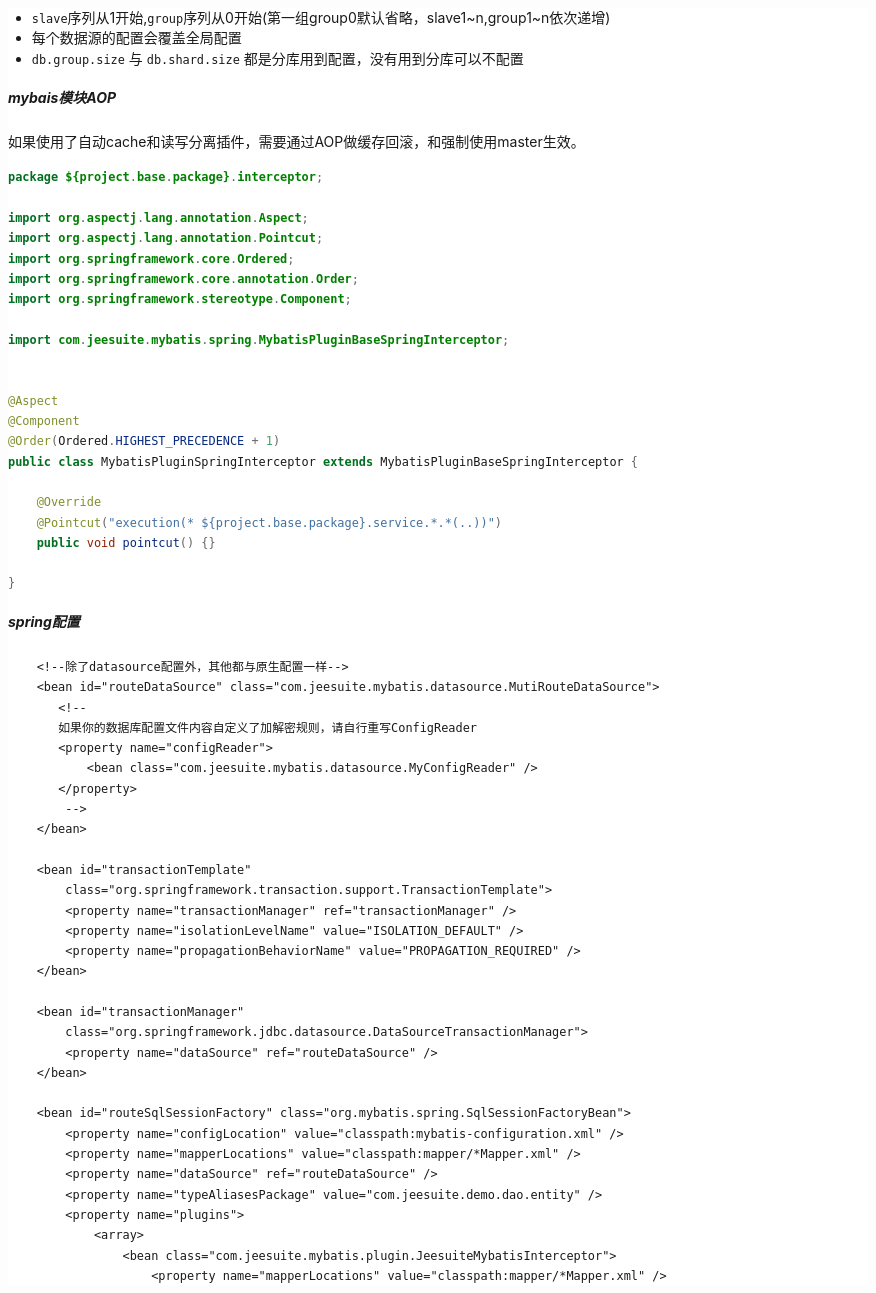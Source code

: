 * `slave`序列从1开始,`group`序列从0开始\(第一组group0默认省略，slave1~n,group1~n依次递增\) 
* 每个数据源的配置会覆盖全局配置
* `db.group.size` 与 `db.shard.size` 都是分库用到配置，没有用到分库可以不配置

##### mybais模块AOP

如果使用了自动cache和读写分离插件，需要通过AOP做缓存回滚，和强制使用master生效。

```java
package ${project.base.package}.interceptor;

import org.aspectj.lang.annotation.Aspect;
import org.aspectj.lang.annotation.Pointcut;
import org.springframework.core.Ordered;
import org.springframework.core.annotation.Order;
import org.springframework.stereotype.Component;

import com.jeesuite.mybatis.spring.MybatisPluginBaseSpringInterceptor;


@Aspect
@Component
@Order(Ordered.HIGHEST_PRECEDENCE + 1)
public class MybatisPluginSpringInterceptor extends MybatisPluginBaseSpringInterceptor {

	@Override
	@Pointcut("execution(* ${project.base.package}.service.*.*(..))")
	public void pointcut() {}

}
```

##### spring配置

```
    <!--除了datasource配置外，其他都与原生配置一样-->
    <bean id="routeDataSource" class="com.jeesuite.mybatis.datasource.MutiRouteDataSource">
       <!-- 
       如果你的数据库配置文件内容自定义了加解密规则，请自行重写ConfigReader
       <property name="configReader">
           <bean class="com.jeesuite.mybatis.datasource.MyConfigReader" />
       </property>
        -->
    </bean>

    <bean id="transactionTemplate"
        class="org.springframework.transaction.support.TransactionTemplate">
        <property name="transactionManager" ref="transactionManager" />
        <property name="isolationLevelName" value="ISOLATION_DEFAULT" />
        <property name="propagationBehaviorName" value="PROPAGATION_REQUIRED" />
    </bean>

    <bean id="transactionManager"
        class="org.springframework.jdbc.datasource.DataSourceTransactionManager">
        <property name="dataSource" ref="routeDataSource" />
    </bean>

    <bean id="routeSqlSessionFactory" class="org.mybatis.spring.SqlSessionFactoryBean">
        <property name="configLocation" value="classpath:mybatis-configuration.xml" />
        <property name="mapperLocations" value="classpath:mapper/*Mapper.xml" /> 
        <property name="dataSource" ref="routeDataSource" />
        <property name="typeAliasesPackage" value="com.jeesuite.demo.dao.entity" />
        <property name="plugins">
            <array>
                <bean class="com.jeesuite.mybatis.plugin.JeesuiteMybatisInterceptor">
                    <property name="mapperLocations" value="classpath:mapper/*Mapper.xml" />
```